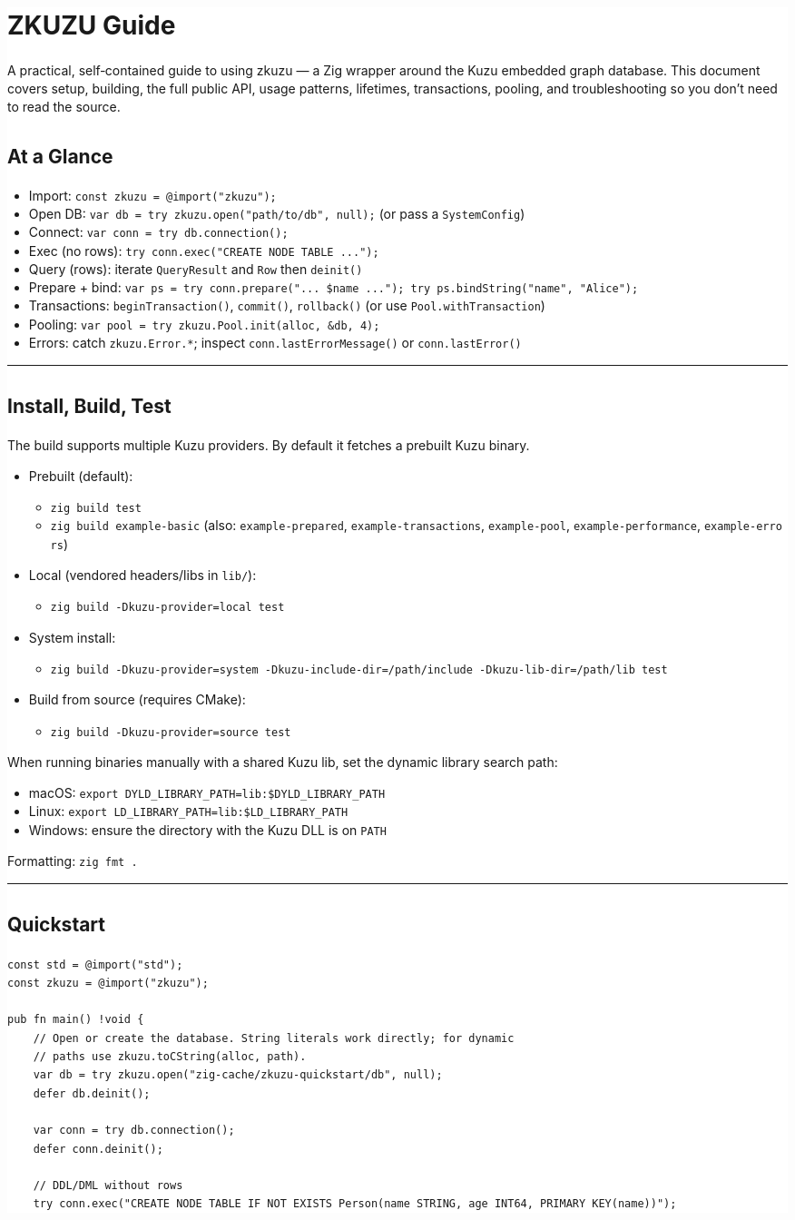 # ZKUZU Guide

A practical, self‑contained guide to using zkuzu — a Zig wrapper around the Kuzu embedded graph database. This document covers setup, building, the full public API, usage patterns, lifetimes, transactions, pooling, and troubleshooting so you don’t need to read the source.

## At a Glance

- Import: `const zkuzu = @import("zkuzu");`
- Open DB: `var db = try zkuzu.open("path/to/db", null);` (or pass a `SystemConfig`)
- Connect: `var conn = try db.connection();`
- Exec (no rows): `try conn.exec("CREATE NODE TABLE ...");`
- Query (rows): iterate `QueryResult` and `Row` then `deinit()`
- Prepare + bind: `var ps = try conn.prepare("... $name ..."); try ps.bindString("name", "Alice");`
- Transactions: `beginTransaction()`, `commit()`, `rollback()` (or use `Pool.withTransaction`)
- Pooling: `var pool = try zkuzu.Pool.init(alloc, &db, 4);`
- Errors: catch `zkuzu.Error.*`; inspect `conn.lastErrorMessage()` or `conn.lastError()`

---

## Install, Build, Test

The build supports multiple Kuzu providers. By default it fetches a prebuilt Kuzu binary.

- Prebuilt (default):
  - `zig build test`
  - `zig build example-basic` (also: `example-prepared`, `example-transactions`, `example-pool`, `example-performance`, `example-errors`)

- Local (vendored headers/libs in `lib/`):
  - `zig build -Dkuzu-provider=local test`

- System install:
  - `zig build -Dkuzu-provider=system -Dkuzu-include-dir=/path/include -Dkuzu-lib-dir=/path/lib test`

- Build from source (requires CMake):
  - `zig build -Dkuzu-provider=source test`

When running binaries manually with a shared Kuzu lib, set the dynamic library search path:
- macOS: `export DYLD_LIBRARY_PATH=lib:$DYLD_LIBRARY_PATH`
- Linux: `export LD_LIBRARY_PATH=lib:$LD_LIBRARY_PATH`
- Windows: ensure the directory with the Kuzu DLL is on `PATH`

Formatting: `zig fmt .`

---

## Quickstart

```zig
const std = @import("std");
const zkuzu = @import("zkuzu");

pub fn main() !void {
    // Open or create the database. String literals work directly; for dynamic
    // paths use zkuzu.toCString(alloc, path).
    var db = try zkuzu.open("zig-cache/zkuzu-quickstart/db", null);
    defer db.deinit();

    var conn = try db.connection();
    defer conn.deinit();

    // DDL/DML without rows
    try conn.exec("CREATE NODE TABLE IF NOT EXISTS Person(name STRING, age INT64, PRIMARY KEY(name))");
```